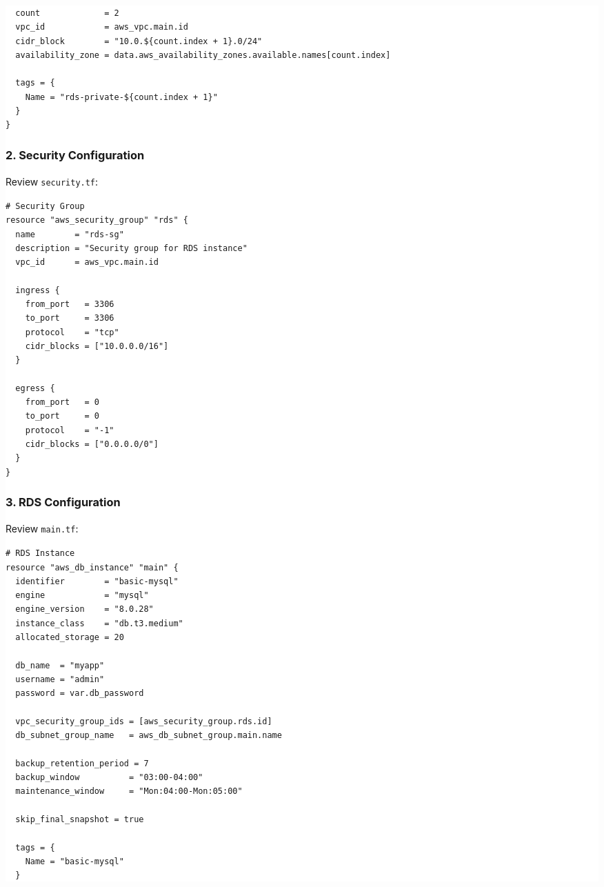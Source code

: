 ```hcl
  count             = 2
  vpc_id            = aws_vpc.main.id
  cidr_block        = "10.0.${count.index + 1}.0/24"
  availability_zone = data.aws_availability_zones.available.names[count.index]

  tags = {
    Name = "rds-private-${count.index + 1}"
  }
}
```

### 2. Security Configuration
Review `security.tf`:
```hcl
# Security Group
resource "aws_security_group" "rds" {
  name        = "rds-sg"
  description = "Security group for RDS instance"
  vpc_id      = aws_vpc.main.id

  ingress {
    from_port   = 3306
    to_port     = 3306
    protocol    = "tcp"
    cidr_blocks = ["10.0.0.0/16"]
  }

  egress {
    from_port   = 0
    to_port     = 0
    protocol    = "-1"
    cidr_blocks = ["0.0.0.0/0"]
  }
}
```

### 3. RDS Configuration
Review `main.tf`:
```hcl
# RDS Instance
resource "aws_db_instance" "main" {
  identifier        = "basic-mysql"
  engine            = "mysql"
  engine_version    = "8.0.28"
  instance_class    = "db.t3.medium"
  allocated_storage = 20

  db_name  = "myapp"
  username = "admin"
  password = var.db_password

  vpc_security_group_ids = [aws_security_group.rds.id]
  db_subnet_group_name   = aws_db_subnet_group.main.name

  backup_retention_period = 7
  backup_window          = "03:00-04:00"
  maintenance_window     = "Mon:04:00-Mon:05:00"

  skip_final_snapshot = true

  tags = {
    Name = "basic-mysql"
  }
```